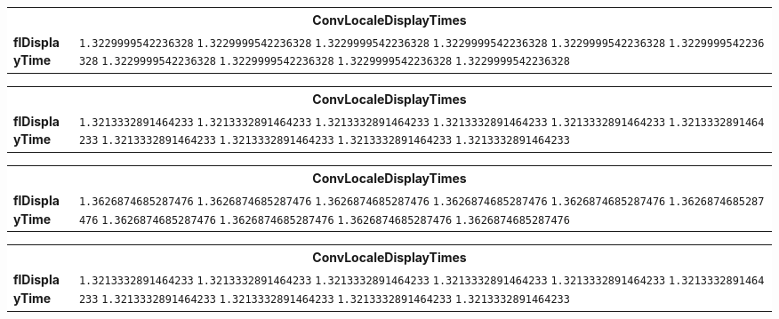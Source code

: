 
<table><tr><th colspan="100%">ConvLocaleDisplayTimes</th></tr><tr><td><b>flDisplayTime</b></td><td><code>1.3229999542236328</code>
<code>1.3229999542236328</code>
<code>1.3229999542236328</code>
<code>1.3229999542236328</code>
<code>1.3229999542236328</code>
<code>1.3229999542236328</code>
<code>1.3229999542236328</code>
<code>1.3229999542236328</code>
<code>1.3229999542236328</code>
<code>1.3229999542236328</code>
</td></tr></table>


<table><tr><th colspan="100%">ConvLocaleDisplayTimes</th></tr><tr><td><b>flDisplayTime</b></td><td><code>1.3213332891464233</code>
<code>1.3213332891464233</code>
<code>1.3213332891464233</code>
<code>1.3213332891464233</code>
<code>1.3213332891464233</code>
<code>1.3213332891464233</code>
<code>1.3213332891464233</code>
<code>1.3213332891464233</code>
<code>1.3213332891464233</code>
<code>1.3213332891464233</code>
</td></tr></table>


<table><tr><th colspan="100%">ConvLocaleDisplayTimes</th></tr><tr><td><b>flDisplayTime</b></td><td><code>1.3626874685287476</code>
<code>1.3626874685287476</code>
<code>1.3626874685287476</code>
<code>1.3626874685287476</code>
<code>1.3626874685287476</code>
<code>1.3626874685287476</code>
<code>1.3626874685287476</code>
<code>1.3626874685287476</code>
<code>1.3626874685287476</code>
<code>1.3626874685287476</code>
</td></tr></table>


<table><tr><th colspan="100%">ConvLocaleDisplayTimes</th></tr><tr><td><b>flDisplayTime</b></td><td><code>1.3213332891464233</code>
<code>1.3213332891464233</code>
<code>1.3213332891464233</code>
<code>1.3213332891464233</code>
<code>1.3213332891464233</code>
<code>1.3213332891464233</code>
<code>1.3213332891464233</code>
<code>1.3213332891464233</code>
<code>1.3213332891464233</code>
<code>1.3213332891464233</code>
</td></tr></table>
